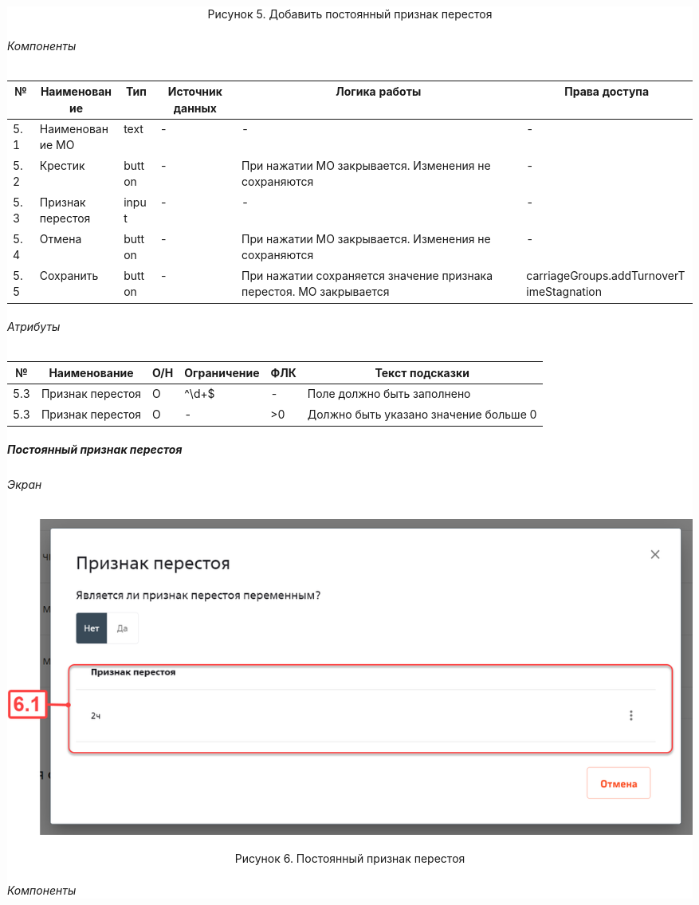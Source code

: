 <p align="center">Рисунок 5. Добавить постоянный признак перестоя</p>

###### Компоненты

| №   | Наименование     | Тип    | Источник данных | Логика работы                                                      | Права доступа                            |
| --- | ---------------- | ------ | --------------- | ------------------------------------------------------------------ | ---------------------------------------- |
| 5.1 | Наименование МО  | text   | -               | -                                                                  | -                                        |
| 5.2 | Крестик          | button | -               | При нажатии МО закрывается. Изменения не сохраняются               | -                                        |
| 5.3 | Признак перестоя | input  | -               | -                                                                  | -                                        |
| 5.4 | Отмена           | button | -               | При нажатии МО закрывается. Изменения не сохраняются               | -                                        |
| 5.5 | Сохранить        | button | -               | При нажатии сохраняется значение признака перестоя. МО закрывается | carriageGroups.addTurnoverTimeStagnation |

###### Атрибуты

| №   | Наименование     | О/Н | Ограничение | ФЛК | Текст подсказки                       |
| --- | ---------------- | --- | ----------- | --- | ------------------------------------- |
| 5.3 | Признак перестоя | О   | ^\d+$       | -   | Поле должно быть заполнено            |
| 5.3 | Признак перестоя | O   | -           | >0  | Должно быть указано значение больше 0 |

##### Постоянный признак перестоя

###### Экран

![Постоянный признак](./img/stagnationConst.png)

<p align="center">Рисунок 6. Постоянный признак перестоя</p>

###### Компоненты
